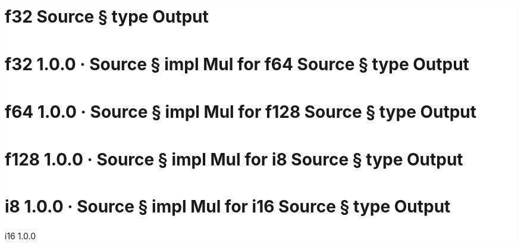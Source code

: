 f32
Source
§
type
Output
=
f32
1.0.0
·
Source
§
impl
Mul
for
f64
Source
§
type
Output
=
f64
1.0.0
·
Source
§
impl
Mul
for
f128
Source
§
type
Output
=
f128
1.0.0
·
Source
§
impl
Mul
for
i8
Source
§
type
Output
=
i8
1.0.0
·
Source
§
impl
Mul
for
i16
Source
§
type
Output
=
i16
1.0.0